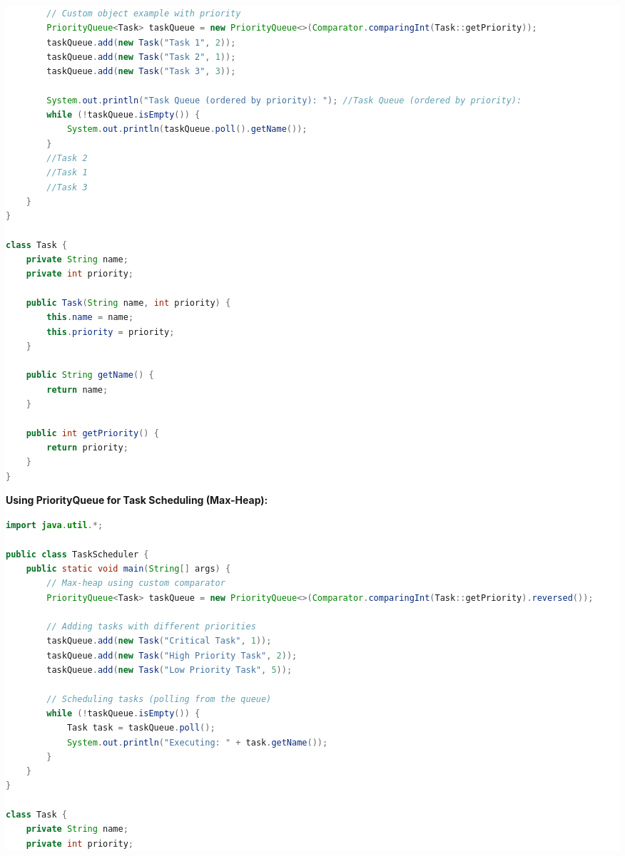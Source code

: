```java
        // Custom object example with priority
        PriorityQueue<Task> taskQueue = new PriorityQueue<>(Comparator.comparingInt(Task::getPriority));
        taskQueue.add(new Task("Task 1", 2));
        taskQueue.add(new Task("Task 2", 1));
        taskQueue.add(new Task("Task 3", 3));

        System.out.println("Task Queue (ordered by priority): "); //Task Queue (ordered by priority): 
        while (!taskQueue.isEmpty()) {
            System.out.println(taskQueue.poll().getName());
        }
        //Task 2    
        //Task 1
        //Task 3
    }
}

class Task {
    private String name;
    private int priority;

    public Task(String name, int priority) {
        this.name = name;
        this.priority = priority;
    }

    public String getName() {
        return name;
    }

    public int getPriority() {
        return priority;
    }
}
```

**Using PriorityQueue for Task Scheduling (Max-Heap):**

```java
import java.util.*;

public class TaskScheduler {
    public static void main(String[] args) {
        // Max-heap using custom comparator
        PriorityQueue<Task> taskQueue = new PriorityQueue<>(Comparator.comparingInt(Task::getPriority).reversed());

        // Adding tasks with different priorities
        taskQueue.add(new Task("Critical Task", 1));
        taskQueue.add(new Task("High Priority Task", 2));
        taskQueue.add(new Task("Low Priority Task", 5));

        // Scheduling tasks (polling from the queue)
        while (!taskQueue.isEmpty()) {
            Task task = taskQueue.poll();
            System.out.println("Executing: " + task.getName());
        }
    }
}

class Task {
    private String name;
    private int priority;
```